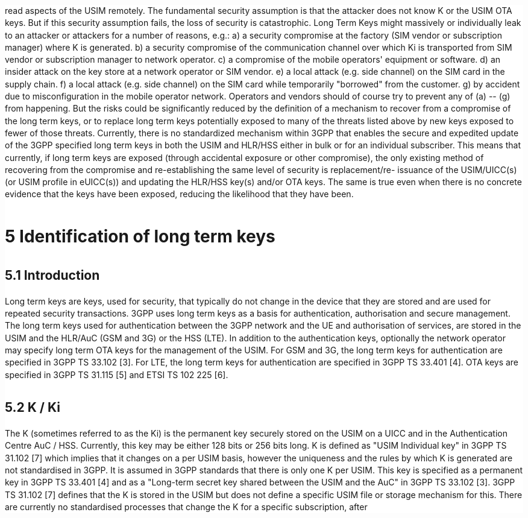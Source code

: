 read aspects of the USIM remotely.
The fundamental security assumption is that the attacker does not know K or
the USIM OTA keys. But if this security assumption fails, the loss of security
is catastrophic.
Long Term Keys might massively or individually leak to an attacker or
attackers for a number of reasons, e.g.:
a) a security compromise at the factory (SIM vendor or subscription manager)
where K is generated.
b) a security compromise of the communication channel over which Ki is
transported from SIM vendor or subscription manager to network operator.
c) a compromise of the mobile operators\' equipment or software.
d) an insider attack on the key store at a network operator or SIM vendor.
e) a local attack (e.g. side channel) on the SIM card in the supply chain.
f) a local attack (e.g. side channel) on the SIM card while temporarily
\"borrowed\" from the customer.
g) by accident due to misconfiguration in the mobile operator network.
Operators and vendors should of course try to prevent any of (a) -- (g) from
happening. But the risks could be significantly reduced by the definition of a
mechanism to recover from a compromise of the long term keys, or to replace
long term keys potentially exposed to many of the threats listed above by new
keys exposed to fewer of those threats.
Currently, there is no standardized mechanism within 3GPP that enables the
secure and expedited update of the 3GPP specified long term keys in both the
USIM and HLR/HSS either in bulk or for an individual subscriber.
This means that currently, if long term keys are exposed (through accidental
exposure or other compromise), the only existing method of recovering from the
compromise and re-establishing the same level of security is replacement/re-
issuance of the USIM/UICC(s) (or USIM profile in eUICC(s)) and updating the
HLR/HSS key(s) and/or OTA keys. The same is true even when there is no
concrete evidence that the keys have been exposed, reducing the likelihood
that they have been.
# 5 Identification of long term keys
## 5.1 Introduction
Long term keys are keys, used for security, that typically do not change in
the device that they are stored and are used for repeated security
transactions. 3GPP uses long term keys as a basis for authentication,
authorisation and secure management.
The long term keys used for authentication between the 3GPP network and the UE
and authorisation of services, are stored in the USIM and the HLR/AuC (GSM and
3G) or the HSS (LTE). In addition to the authentication keys, optionally the
network operator may specify long term OTA keys for the management of the
USIM.
For GSM and 3G, the long term keys for authentication are specified in 3GPP TS
33.102 [3].
For LTE, the long term keys for authentication are specified in 3GPP TS 33.401
[4].
OTA keys are specified in 3GPP TS 31.115 [5] and ETSI TS 102 225 [6].
## 5.2 K / Ki
The K (sometimes referred to as the Ki) is the permanent key securely stored
on the USIM on a UICC and in the Authentication Centre AuC / HSS. Currently,
this key may be either 128 bits or 256 bits long. K is defined as \"USIM
Individual key\" in 3GPP TS 31.102 [7] which implies that it changes on a per
USIM basis, however the uniqueness and the rules by which K is generated are
not standardised in 3GPP. It is assumed in 3GPP standards that there is only
one K per USIM.
This key is specified as a permanent key in 3GPP TS 33.401 [4] and as a
\"Long-term secret key shared between the USIM and the AuC\" in 3GPP TS 33.102
[3]. 3GPP TS 31.102 [7] defines that the K is stored in the USIM but does not
define a specific USIM file or storage mechanism for this. There are currently
no standardised processes that change the K for a specific subscription, after